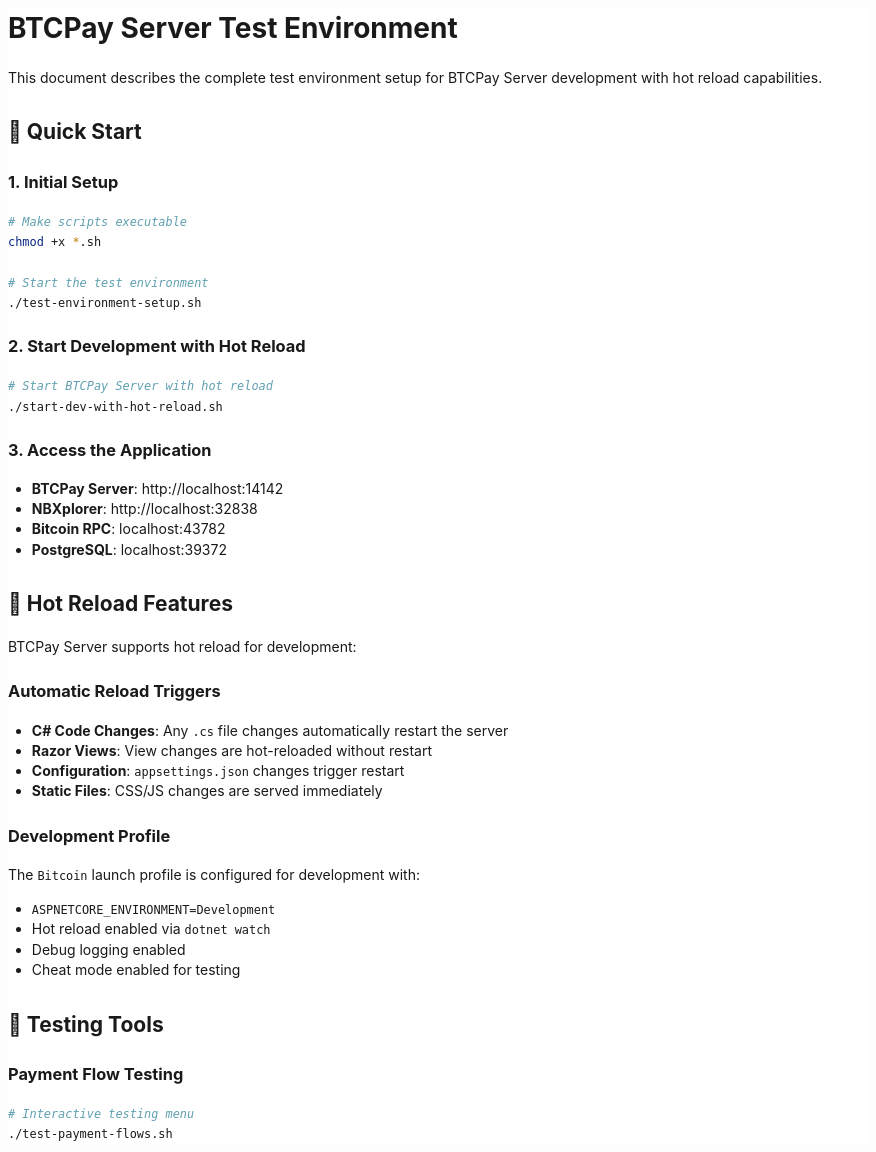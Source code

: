 # BTCPay Server Test Environment

This document describes the complete test environment setup for BTCPay Server development with hot reload capabilities.

## 🚀 Quick Start

### 1. Initial Setup
```bash
# Make scripts executable
chmod +x *.sh

# Start the test environment
./test-environment-setup.sh
```

### 2. Start Development with Hot Reload
```bash
# Start BTCPay Server with hot reload
./start-dev-with-hot-reload.sh
```

### 3. Access the Application
- **BTCPay Server**: http://localhost:14142
- **NBXplorer**: http://localhost:32838
- **Bitcoin RPC**: localhost:43782
- **PostgreSQL**: localhost:39372

## 🔧 Hot Reload Features

BTCPay Server supports hot reload for development:

### Automatic Reload Triggers
- **C# Code Changes**: Any `.cs` file changes automatically restart the server
- **Razor Views**: View changes are hot-reloaded without restart
- **Configuration**: `appsettings.json` changes trigger restart
- **Static Files**: CSS/JS changes are served immediately

### Development Profile
The `Bitcoin` launch profile is configured for development with:
- `ASPNETCORE_ENVIRONMENT=Development`
- Hot reload enabled via `dotnet watch`
- Debug logging enabled
- Cheat mode enabled for testing

## 🧪 Testing Tools

### Payment Flow Testing
```bash
# Interactive testing menu
./test-payment-flows.sh
```
